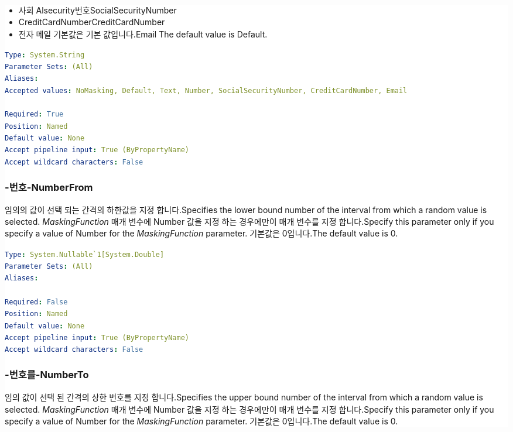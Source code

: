 - <span data-ttu-id="430ba-133">사회 Alsecurity번호</span><span class="sxs-lookup"><span data-stu-id="430ba-133">SocialSecurityNumber</span></span>
- <span data-ttu-id="430ba-134">CreditCardNumber</span><span class="sxs-lookup"><span data-stu-id="430ba-134">CreditCardNumber</span></span>
- <span data-ttu-id="430ba-135">전자 메일 기본값은 기본 값입니다.</span><span class="sxs-lookup"><span data-stu-id="430ba-135">Email The default value is Default.</span></span>

```yaml
Type: System.String
Parameter Sets: (All)
Aliases:
Accepted values: NoMasking, Default, Text, Number, SocialSecurityNumber, CreditCardNumber, Email

Required: True
Position: Named
Default value: None
Accept pipeline input: True (ByPropertyName)
Accept wildcard characters: False
```

### <span data-ttu-id="430ba-136">-번호</span><span class="sxs-lookup"><span data-stu-id="430ba-136">-NumberFrom</span></span>
<span data-ttu-id="430ba-137">임의의 값이 선택 되는 간격의 하한값을 지정 합니다.</span><span class="sxs-lookup"><span data-stu-id="430ba-137">Specifies the lower bound number of the interval from which a random value is selected.</span></span>
<span data-ttu-id="430ba-138">*MaskingFunction* 매개 변수에 Number 값을 지정 하는 경우에만이 매개 변수를 지정 합니다.</span><span class="sxs-lookup"><span data-stu-id="430ba-138">Specify this parameter only if you specify a value of Number for the *MaskingFunction* parameter.</span></span>
<span data-ttu-id="430ba-139">기본값은 0입니다.</span><span class="sxs-lookup"><span data-stu-id="430ba-139">The default value is 0.</span></span>

```yaml
Type: System.Nullable`1[System.Double]
Parameter Sets: (All)
Aliases:

Required: False
Position: Named
Default value: None
Accept pipeline input: True (ByPropertyName)
Accept wildcard characters: False
```

### <span data-ttu-id="430ba-140">-번호를</span><span class="sxs-lookup"><span data-stu-id="430ba-140">-NumberTo</span></span>
<span data-ttu-id="430ba-141">임의 값이 선택 된 간격의 상한 번호를 지정 합니다.</span><span class="sxs-lookup"><span data-stu-id="430ba-141">Specifies the upper bound number of the interval from which a random value is selected.</span></span>
<span data-ttu-id="430ba-142">*MaskingFunction* 매개 변수에 Number 값을 지정 하는 경우에만이 매개 변수를 지정 합니다.</span><span class="sxs-lookup"><span data-stu-id="430ba-142">Specify this parameter only if you specify a value of Number for the *MaskingFunction* parameter.</span></span>
<span data-ttu-id="430ba-143">기본값은 0입니다.</span><span class="sxs-lookup"><span data-stu-id="430ba-143">The default value is 0.</span></span>
